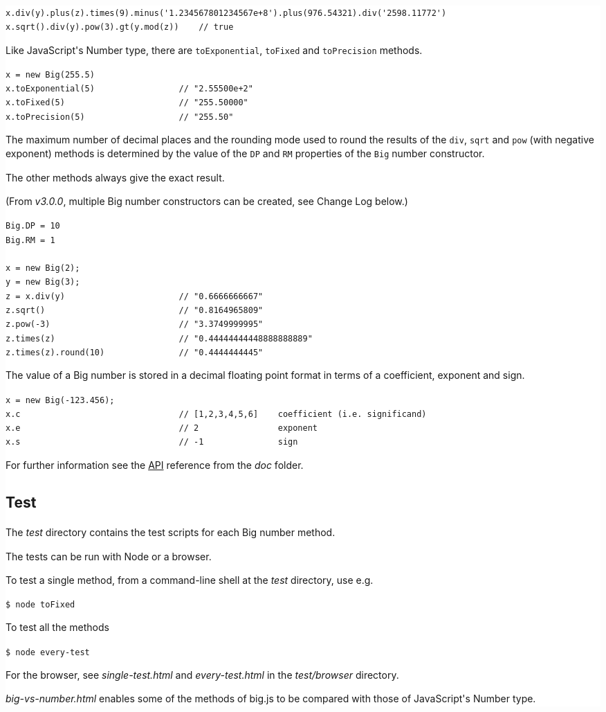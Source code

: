     x.div(y).plus(z).times(9).minus('1.234567801234567e+8').plus(976.54321).div('2598.11772')
    x.sqrt().div(y).pow(3).gt(y.mod(z))    // true

Like JavaScript's Number type, there are `toExponential`, `toFixed` and `toPrecision` methods.

    x = new Big(255.5)
    x.toExponential(5)                 // "2.55500e+2"
    x.toFixed(5)                       // "255.50000"
    x.toPrecision(5)                   // "255.50"

The maximum number of decimal places and the rounding mode used to round the results of the `div`, `sqrt` and `pow`
(with negative exponent) methods is determined by the value of the `DP` and `RM` properties of the `Big` number constructor.  

The other methods always give the exact result.  

(From *v3.0.0*, multiple Big number constructors can be created, see Change Log below.)

    Big.DP = 10
    Big.RM = 1

    x = new Big(2);
    y = new Big(3);
    z = x.div(y)                       // "0.6666666667"
    z.sqrt()                           // "0.8164965809"
    z.pow(-3)                          // "3.3749999995"
    z.times(z)                         // "0.44444444448888888889"
    z.times(z).round(10)               // "0.4444444445"


The value of a Big number is stored in a decimal floating point format in terms of a coefficient, exponent and sign.

    x = new Big(-123.456);
    x.c                                // [1,2,3,4,5,6]    coefficient (i.e. significand)
    x.e                                // 2                exponent
    x.s                                // -1               sign

For further information see the [API](http://mikemcl.github.io/big.js/) reference from the *doc* folder.

## Test

The *test* directory contains the test scripts for each Big number method.

The tests can be run with Node or a browser.

To test a single method, from a command-line shell at the *test* directory, use e.g.

    $ node toFixed

To test all the methods

    $ node every-test

For the browser, see *single-test.html* and *every-test.html* in the *test/browser* directory.

*big-vs-number.html* enables some of the methods of big.js to be compared with those of JavaScript's Number type.
